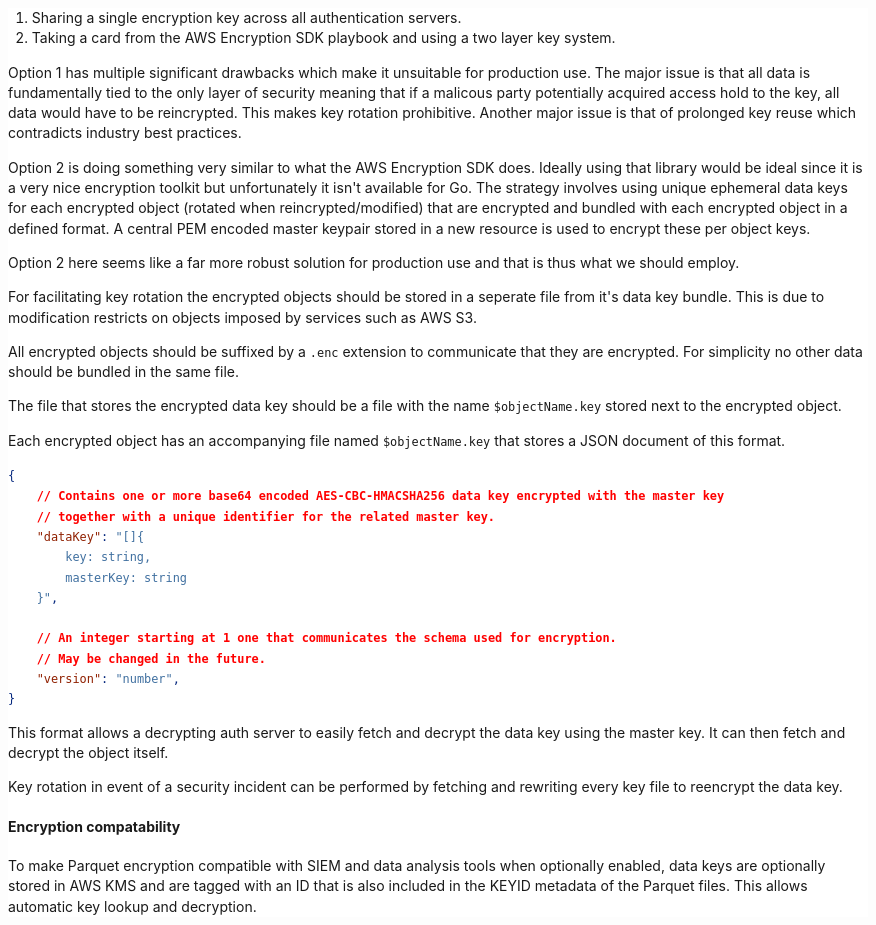 1. Sharing a single encryption key across all authentication servers.
2. Taking a card from the AWS Encryption SDK playbook and using a two layer key system.

Option 1 has multiple significant drawbacks which make it unsuitable for production use. The major issue is that all data is fundamentally tied to the only layer of security meaning that if a malicous party potentially acquired access hold to the key, all data would have to be reincrypted. This makes key rotation prohibitive. Another major issue is that of prolonged key reuse which contradicts industry best practices.

Option 2 is doing something very similar to what the AWS Encryption SDK does. Ideally using that library would be ideal since it is a very nice encryption toolkit but unfortunately it isn't available for Go. The strategy involves using unique ephemeral data keys for each encrypted object (rotated when reincrypted/modified) that are encrypted and bundled with each encrypted object in a defined format. A central PEM encoded master keypair stored in a new resource is used to encrypt these per object keys.

Option 2 here seems like a far more robust solution for production use and that is thus what we should employ.

For facilitating key rotation the encrypted objects should be stored in a seperate file from it's data key bundle. This is due to modification restricts on objects imposed by services such as AWS S3.

All encrypted objects should be suffixed by a `.enc` extension to communicate that they are encrypted. For simplicity no other data should be bundled in the same file.

The file that stores the encrypted data key should be a file with the name `$objectName.key` stored next to the encrypted object.

Each encrypted object has an accompanying file named `$objectName.key` that stores a JSON document of this format.

```json
{
    // Contains one or more base64 encoded AES-CBC-HMACSHA256 data key encrypted with the master key
    // together with a unique identifier for the related master key.
    "dataKey": "[]{
        key: string,
        masterKey: string
    }",

    // An integer starting at 1 one that communicates the schema used for encryption.
    // May be changed in the future.
    "version": "number",
}
```

This format allows a decrypting auth server to easily fetch and decrypt the data key using the master key. It can then fetch and decrypt the object itself.

Key rotation in event of a security incident can be performed by fetching and rewriting every key file to reencrypt the data key.

#### Encryption compatability

To make Parquet encryption compatible with SIEM and data analysis tools when optionally enabled, data keys are optionally stored in AWS KMS and are tagged with an ID that is also included in the KEYID metadata of the Parquet files. This allows automatic key lookup and decryption.
